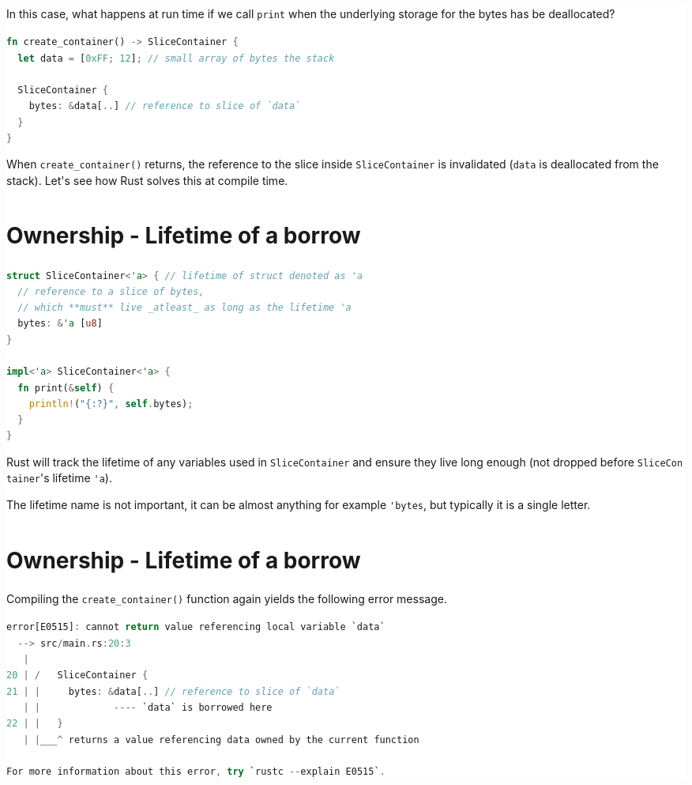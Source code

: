 In this case, what happens at run time if we call `print` when the underlying storage for the bytes has be deallocated?

```rust
fn create_container() -> SliceContainer {
  let data = [0xFF; 12]; // small array of bytes the stack

  SliceContainer {
    bytes: &data[..] // reference to slice of `data`
  }
}
```

When `create_container()` returns, the reference to the slice inside `SliceContainer` is invalidated (`data` is deallocated from the stack). Let's see how Rust solves this at compile time.

# Ownership - Lifetime of a borrow

```rust
struct SliceContainer<'a> { // lifetime of struct denoted as 'a
  // reference to a slice of bytes, 
  // which **must** live _atleast_ as long as the lifetime 'a
  bytes: &'a [u8] 
}

impl<'a> SliceContainer<'a> {
  fn print(&self) {
    println!("{:?}", self.bytes);
  }
}
```

Rust will track the lifetime of any variables used in `SliceContainer` and ensure they live long enough (not dropped before `SliceContainer`'s lifetime `'a`).

The lifetime name is not important, it can be almost anything for example `'bytes`, but typically it is a single letter.

# Ownership - Lifetime of a borrow

Compiling the `create_container()` function again yields the following error message.

```rust
error[E0515]: cannot return value referencing local variable `data`
  --> src/main.rs:20:3
   |
20 | /   SliceContainer {
21 | |     bytes: &data[..] // reference to slice of `data`
   | |             ---- `data` is borrowed here
22 | |   }
   | |___^ returns a value referencing data owned by the current function

For more information about this error, try `rustc --explain E0515`.
```
